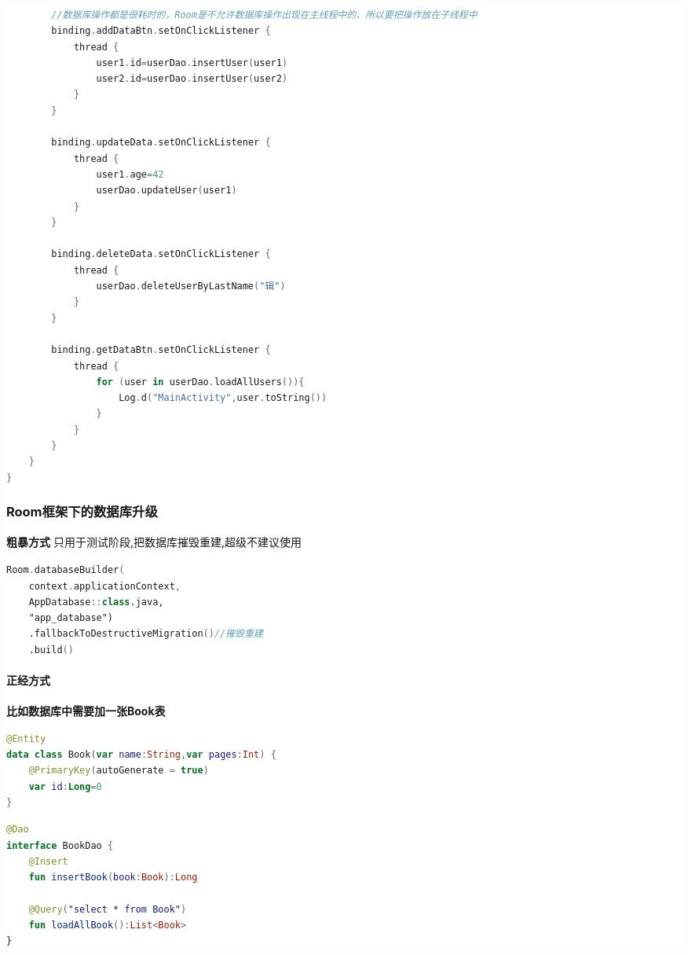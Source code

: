 ```kotlin
        //数据库操作都是很耗时的，Room是不允许数据库操作出现在主线程中的，所以要把操作放在子线程中
        binding.addDataBtn.setOnClickListener {
            thread {
                user1.id=userDao.insertUser(user1)
                user2.id=userDao.insertUser(user2)
            }
        }

        binding.updateData.setOnClickListener {
            thread {
                user1.age=42
                userDao.updateUser(user1)
            }
        }

        binding.deleteData.setOnClickListener {
            thread {
                userDao.deleteUserByLastName("辑")
            }
        }

        binding.getDataBtn.setOnClickListener {
            thread {
                for (user in userDao.loadAllUsers()){
                    Log.d("MainActivity",user.toString())
                }
            }
        }
    }
}
```

### Room框架下的数据库升级
**粗暴方式**
只用于测试阶段,把数据库摧毁重建,超级不建议使用
```kotlin
Room.databaseBuilder(
    context.applicationContext,
    AppDatabase::class.java,
    "app_database")
    .fallbackToDestructiveMigration()//摧毁重建
    .build()
```

#### 正经方式
**比如数据库中需要加一张Book表**
```kotlin
@Entity
data class Book(var name:String,var pages:Int) {
    @PrimaryKey(autoGenerate = true)
    var id:Long=0
}
```
```kotlin
@Dao
interface BookDao {
    @Insert
    fun insertBook(book:Book):Long

    @Query("select * from Book")
    fun loadAllBook():List<Book>
}
```
```kotlin
```